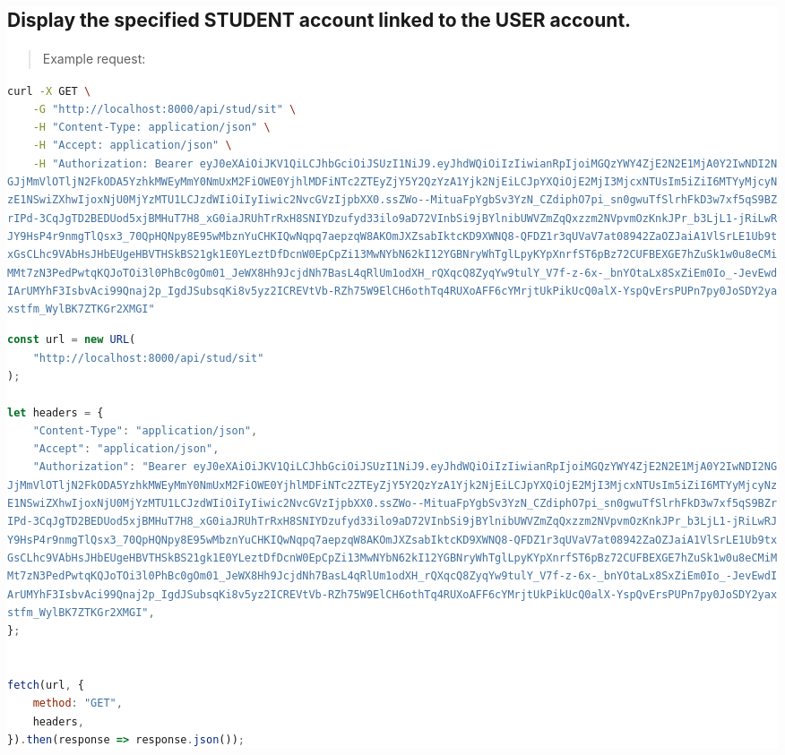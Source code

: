 </p>
</form>


## Display the specified STUDENT account linked to the USER account.




> Example request:

```bash
curl -X GET \
    -G "http://localhost:8000/api/stud/sit" \
    -H "Content-Type: application/json" \
    -H "Accept: application/json" \
    -H "Authorization: Bearer eyJ0eXAiOiJKV1QiLCJhbGciOiJSUzI1NiJ9.eyJhdWQiOiIzIiwianRpIjoiMGQzYWY4ZjE2N2E1MjA0Y2IwNDI2NGJjMmVlOTljN2FkODA5YzhkMWEyMmY0NmUxM2FiOWE0YjhlMDFiNTc2ZTEyZjY5Y2QzYzA1Yjk2NjEiLCJpYXQiOjE2MjI3MjcxNTUsIm5iZiI6MTYyMjcyNzE1NSwiZXhwIjoxNjU0MjYzMTU1LCJzdWIiOiIyIiwic2NvcGVzIjpbXX0.ssZWo--MituaFpYgbSv3YzN_CZdiphO7pi_sn0gwuTfSlrhFkD3w7xf5qS9BZrIPd-3CqJgTD2BEDUod5xjBMHuT7H8_xG0iaJRUhTrRxH8SNIYDzufyd33ilo9aD72VInbSi9jBYlnibUWVZmZqQxzzm2NVpvmOzKnkJPr_b3LjL1-jRiLwRJY9HsP4r9nmgTlQsx3_70QpHQNpy8E95wMbznYuCHKIQwNqpq7aepzqW8AKOmJXZsabIktcKD9XWNQ8-QFDZ1r3qUVaV7at08942ZaOZJaiA1VlSrLE1Ub9txGsCLhc9VAbHsJHbEUgeHBVTHSkBS21gk1E0YLeztDfDcnW0EpCpZi13MwNYbN62kI12YGBNryWhTglLpyKYpXnrfST6pBz72CUFBEXGE7hZuSk1w0u8eCMiMMt7zN3PedPwtqKQJoTOi3l0PhBc0gOm01_JeWX8Hh9JcjdNh7BasL4qRlUm1odXH_rQXqcQ8ZyqYw9tulY_V7f-z-6x-_bnYOtaLx8SxZiEm0Io_-JevEwdIArUMYhF3IsbvAci99Qnaj2p_IgdJSubsqKi8v5yz2ICREVtVb-RZh75W9ElCH6othTq4RUXoAFF6cYMrjtUkPikUcQ0alX-YspQvErsPUPn7py0JoSDY2yaxstfm_WylBK7ZTKGr2XMGI"
```

```javascript
const url = new URL(
    "http://localhost:8000/api/stud/sit"
);

let headers = {
    "Content-Type": "application/json",
    "Accept": "application/json",
    "Authorization": "Bearer eyJ0eXAiOiJKV1QiLCJhbGciOiJSUzI1NiJ9.eyJhdWQiOiIzIiwianRpIjoiMGQzYWY4ZjE2N2E1MjA0Y2IwNDI2NGJjMmVlOTljN2FkODA5YzhkMWEyMmY0NmUxM2FiOWE0YjhlMDFiNTc2ZTEyZjY5Y2QzYzA1Yjk2NjEiLCJpYXQiOjE2MjI3MjcxNTUsIm5iZiI6MTYyMjcyNzE1NSwiZXhwIjoxNjU0MjYzMTU1LCJzdWIiOiIyIiwic2NvcGVzIjpbXX0.ssZWo--MituaFpYgbSv3YzN_CZdiphO7pi_sn0gwuTfSlrhFkD3w7xf5qS9BZrIPd-3CqJgTD2BEDUod5xjBMHuT7H8_xG0iaJRUhTrRxH8SNIYDzufyd33ilo9aD72VInbSi9jBYlnibUWVZmZqQxzzm2NVpvmOzKnkJPr_b3LjL1-jRiLwRJY9HsP4r9nmgTlQsx3_70QpHQNpy8E95wMbznYuCHKIQwNqpq7aepzqW8AKOmJXZsabIktcKD9XWNQ8-QFDZ1r3qUVaV7at08942ZaOZJaiA1VlSrLE1Ub9txGsCLhc9VAbHsJHbEUgeHBVTHSkBS21gk1E0YLeztDfDcnW0EpCpZi13MwNYbN62kI12YGBNryWhTglLpyKYpXnrfST6pBz72CUFBEXGE7hZuSk1w0u8eCMiMMt7zN3PedPwtqKQJoTOi3l0PhBc0gOm01_JeWX8Hh9JcjdNh7BasL4qRlUm1odXH_rQXqcQ8ZyqYw9tulY_V7f-z-6x-_bnYOtaLx8SxZiEm0Io_-JevEwdIArUMYhF3IsbvAci99Qnaj2p_IgdJSubsqKi8v5yz2ICREVtVb-RZh75W9ElCH6othTq4RUXoAFF6cYMrjtUkPikUcQ0alX-YspQvErsPUPn7py0JoSDY2yaxstfm_WylBK7ZTKGr2XMGI",
};


fetch(url, {
    method: "GET",
    headers,
}).then(response => response.json());
```

